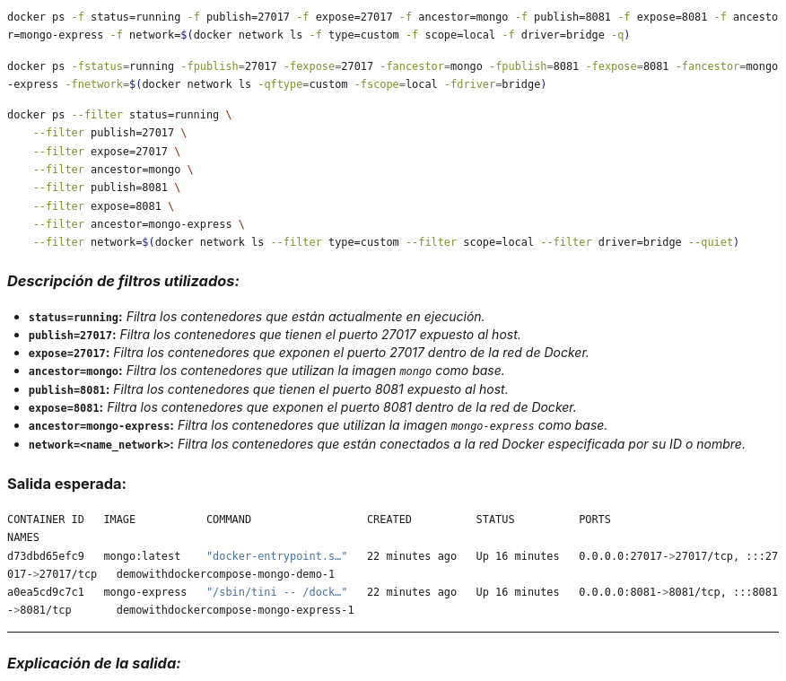 ```bash
docker ps -f status=running -f publish=27017 -f expose=27017 -f ancestor=mongo -f publish=8081 -f expose=8081 -f ancestor=mongo-express -f network=$(docker network ls -f type=custom -f scope=local -f driver=bridge -q)
```

```bash
docker ps -fstatus=running -fpublish=27017 -fexpose=27017 -fancestor=mongo -fpublish=8081 -fexpose=8081 -fancestor=mongo-express -fnetwork=$(docker network ls -qftype=custom -fscope=local -fdriver=bridge)
```

```bash
docker ps --filter status=running \
    --filter publish=27017 \
    --filter expose=27017 \
    --filter ancestor=mongo \
    --filter publish=8081 \
    --filter expose=8081 \
    --filter ancestor=mongo-express \
    --filter network=$(docker network ls --filter type=custom --filter scope=local --filter driver=bridge --quiet)
```

### ***Descripción de filtros utilizados:***

- **`status=running`:** *Filtra los contenedores que están actualmente en ejecución.*
- **`publish=27017`:** *Filtra los contenedores que tienen el puerto 27017 expuesto al host.*
- **`expose=27017`:** *Filtra los contenedores que exponen el puerto 27017 dentro de la red de Docker.*
- **`ancestor=mongo`:** *Filtra los contenedores que utilizan la imagen `mongo` como base.*
- **`publish=8081`:** *Filtra los contenedores que tienen el puerto 8081 expuesto al host.*
- **`expose=8081`:** *Filtra los contenedores que exponen el puerto 8081 dentro de la red de Docker.*
- **`ancestor=mongo-express`:** *Filtra los contenedores que utilizan la imagen `mongo-express` como base.*
- **`network=<name_network>`:** *Filtra los contenedores que están conectados a la red Docker especificada por su ID o nombre.*

### **Salida esperada:**

```bash
CONTAINER ID   IMAGE           COMMAND                  CREATED          STATUS          PORTS                                           NAMES
d73dbd65efc9   mongo:latest    "docker-entrypoint.s…"   22 minutes ago   Up 16 minutes   0.0.0.0:27017->27017/tcp, :::27017->27017/tcp   demowithdockercompose-mongo-demo-1
a0ea5cd9c7c1   mongo-express   "/sbin/tini -- /dock…"   22 minutes ago   Up 16 minutes   0.0.0.0:8081->8081/tcp, :::8081->8081/tcp       demowithdockercompose-mongo-express-1
```

---

### ***Explicación de la salida:***
